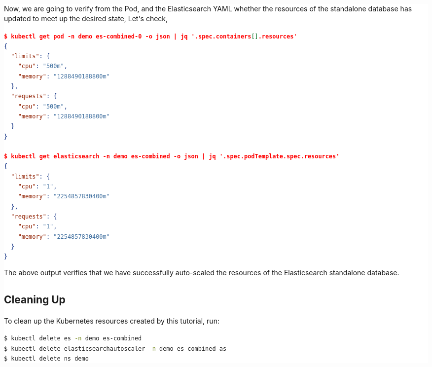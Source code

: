 Now, we are going to verify from the Pod, and the Elasticsearch YAML whether the resources of the standalone database has updated to meet up the desired state, Let's check,

```json
$ kubectl get pod -n demo es-combined-0 -o json | jq '.spec.containers[].resources'
{
  "limits": {
    "cpu": "500m",
    "memory": "1288490188800m"
  },
  "requests": {
    "cpu": "500m",
    "memory": "1288490188800m"
  }
}

$ kubectl get elasticsearch -n demo es-combined -o json | jq '.spec.podTemplate.spec.resources'
{
  "limits": {
    "cpu": "1",
    "memory": "2254857830400m"
  },
  "requests": {
    "cpu": "1",
    "memory": "2254857830400m"
  }
}
```

The above output verifies that we have successfully auto-scaled the resources of the Elasticsearch standalone database.

## Cleaning Up

To clean up the Kubernetes resources created by this tutorial, run:

```bash
$ kubectl delete es -n demo es-combined 
$ kubectl delete elasticsearchautoscaler -n demo es-combined-as
$ kubectl delete ns demo
```
